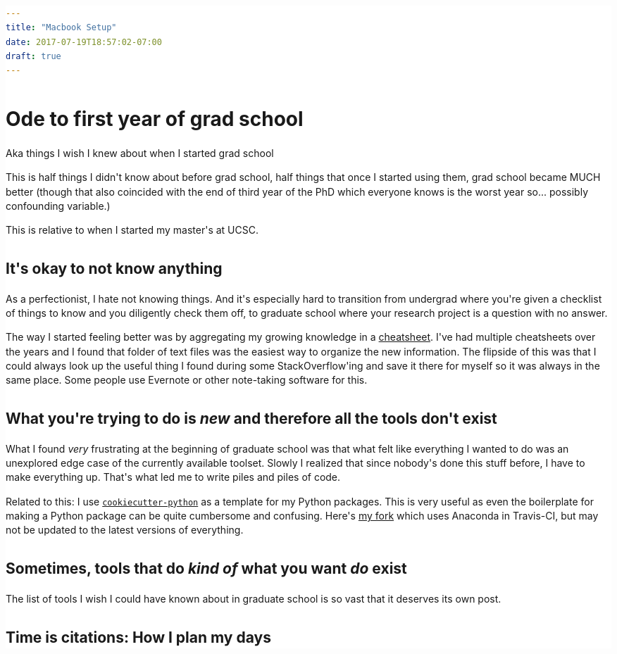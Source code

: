 ```yaml
---
title: "Macbook Setup"
date: 2017-07-19T18:57:02-07:00
draft: true
---
```


# Ode to first year of grad school

Aka things I wish I knew about when I started grad school

This is half things I didn't know about before grad school, half things that once I started using them, grad school became MUCH better (though that also coincided with the end of third year of the PhD which everyone knows is the worst year so... possibly confounding variable.)

This is relative to when I started my master's at UCSC.

## It's okay to not know anything

As a perfectionist, I hate not knowing things. And it's especially hard to transition from undergrad where you're given a checklist of things to know and you diligently check them off, to graduate school where your research project is a question with no answer.

The way I started feeling better was by aggregating my growing knowledge in a [cheatsheet](https://github.com/olgabot/cheatsheets). I've had multiple cheatsheets over the years and I found that folder of text files was the easiest way to organize the new information. The flipside of this was that I could always look up the useful thing I found during some StackOverflow'ing and save it there for myself so it was always in the same place. Some people use Evernote or other note-taking software for this.

## What you're trying to do is *new* and therefore all the tools don't exist

What I found *very* frustrating at the beginning of graduate school was that what felt like everything I wanted to do was an unexplored edge case of the currently available toolset. Slowly I realized that since nobody's done this stuff before, I have to make everything up. That's what led me to write piles and piles of code.

Related to this: I use [`cookiecutter-python`](https://github.com/audreyr/cookiecutter) as a template for my Python packages. This is very useful as even the boilerplate for making a Python package can be quite cumbersome and confusing. Here's [my fork](https://github.com/olgabot/cookiecutter-pypackage) which uses Anaconda in Travis-CI, but may not be updated to the latest versions of everything.

## Sometimes, tools that do *kind of* what you want *do* exist

The list of tools I wish I could have known about in graduate school is so vast that it deserves its own post.

## Time is citations: How I plan my days
